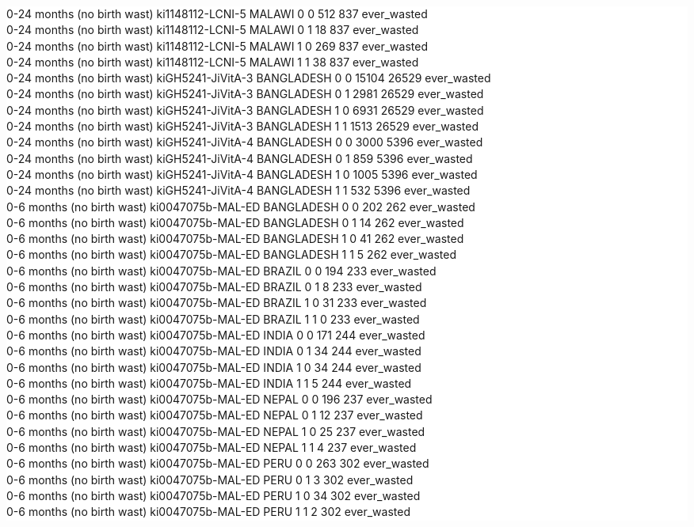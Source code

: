 0-24 months (no birth wast)   ki1148112-LCNI-5           MALAWI                         0                    0      512     837  ever_wasted      
0-24 months (no birth wast)   ki1148112-LCNI-5           MALAWI                         0                    1       18     837  ever_wasted      
0-24 months (no birth wast)   ki1148112-LCNI-5           MALAWI                         1                    0      269     837  ever_wasted      
0-24 months (no birth wast)   ki1148112-LCNI-5           MALAWI                         1                    1       38     837  ever_wasted      
0-24 months (no birth wast)   kiGH5241-JiVitA-3          BANGLADESH                     0                    0    15104   26529  ever_wasted      
0-24 months (no birth wast)   kiGH5241-JiVitA-3          BANGLADESH                     0                    1     2981   26529  ever_wasted      
0-24 months (no birth wast)   kiGH5241-JiVitA-3          BANGLADESH                     1                    0     6931   26529  ever_wasted      
0-24 months (no birth wast)   kiGH5241-JiVitA-3          BANGLADESH                     1                    1     1513   26529  ever_wasted      
0-24 months (no birth wast)   kiGH5241-JiVitA-4          BANGLADESH                     0                    0     3000    5396  ever_wasted      
0-24 months (no birth wast)   kiGH5241-JiVitA-4          BANGLADESH                     0                    1      859    5396  ever_wasted      
0-24 months (no birth wast)   kiGH5241-JiVitA-4          BANGLADESH                     1                    0     1005    5396  ever_wasted      
0-24 months (no birth wast)   kiGH5241-JiVitA-4          BANGLADESH                     1                    1      532    5396  ever_wasted      
0-6 months (no birth wast)    ki0047075b-MAL-ED          BANGLADESH                     0                    0      202     262  ever_wasted      
0-6 months (no birth wast)    ki0047075b-MAL-ED          BANGLADESH                     0                    1       14     262  ever_wasted      
0-6 months (no birth wast)    ki0047075b-MAL-ED          BANGLADESH                     1                    0       41     262  ever_wasted      
0-6 months (no birth wast)    ki0047075b-MAL-ED          BANGLADESH                     1                    1        5     262  ever_wasted      
0-6 months (no birth wast)    ki0047075b-MAL-ED          BRAZIL                         0                    0      194     233  ever_wasted      
0-6 months (no birth wast)    ki0047075b-MAL-ED          BRAZIL                         0                    1        8     233  ever_wasted      
0-6 months (no birth wast)    ki0047075b-MAL-ED          BRAZIL                         1                    0       31     233  ever_wasted      
0-6 months (no birth wast)    ki0047075b-MAL-ED          BRAZIL                         1                    1        0     233  ever_wasted      
0-6 months (no birth wast)    ki0047075b-MAL-ED          INDIA                          0                    0      171     244  ever_wasted      
0-6 months (no birth wast)    ki0047075b-MAL-ED          INDIA                          0                    1       34     244  ever_wasted      
0-6 months (no birth wast)    ki0047075b-MAL-ED          INDIA                          1                    0       34     244  ever_wasted      
0-6 months (no birth wast)    ki0047075b-MAL-ED          INDIA                          1                    1        5     244  ever_wasted      
0-6 months (no birth wast)    ki0047075b-MAL-ED          NEPAL                          0                    0      196     237  ever_wasted      
0-6 months (no birth wast)    ki0047075b-MAL-ED          NEPAL                          0                    1       12     237  ever_wasted      
0-6 months (no birth wast)    ki0047075b-MAL-ED          NEPAL                          1                    0       25     237  ever_wasted      
0-6 months (no birth wast)    ki0047075b-MAL-ED          NEPAL                          1                    1        4     237  ever_wasted      
0-6 months (no birth wast)    ki0047075b-MAL-ED          PERU                           0                    0      263     302  ever_wasted      
0-6 months (no birth wast)    ki0047075b-MAL-ED          PERU                           0                    1        3     302  ever_wasted      
0-6 months (no birth wast)    ki0047075b-MAL-ED          PERU                           1                    0       34     302  ever_wasted      
0-6 months (no birth wast)    ki0047075b-MAL-ED          PERU                           1                    1        2     302  ever_wasted      